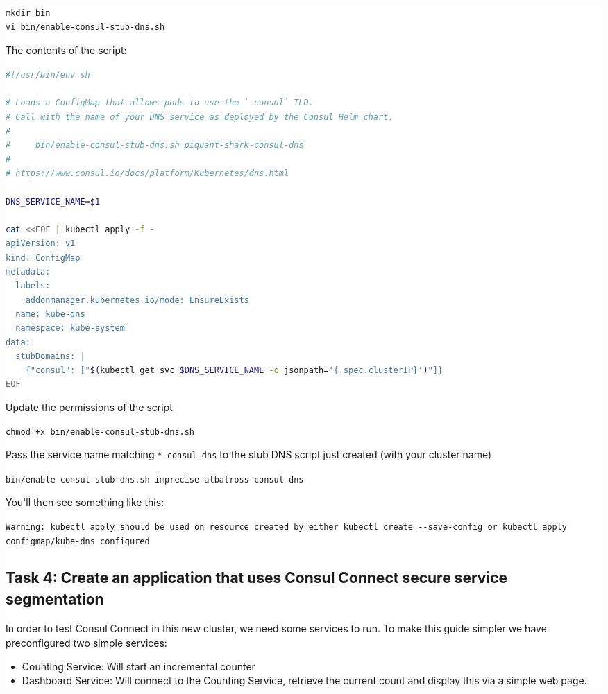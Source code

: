     mkdir bin
    vi bin/enable-consul-stub-dns.sh

The contents of the script:
```sh
#!/usr/bin/env sh

# Loads a ConfigMap that allows pods to use the `.consul` TLD.
# Call with the name of your DNS service as deployed by the Consul Helm chart.
#
#     bin/enable-consul-stub-dns.sh piquant-shark-consul-dns
#
# https://www.consul.io/docs/platform/Kubernetes/dns.html

DNS_SERVICE_NAME=$1

cat <<EOF | kubectl apply -f -
apiVersion: v1
kind: ConfigMap
metadata:
  labels:
    addonmanager.kubernetes.io/mode: EnsureExists
  name: kube-dns
  namespace: kube-system
data:
  stubDomains: |
    {"consul": ["$(kubectl get svc $DNS_SERVICE_NAME -o jsonpath='{.spec.clusterIP}')"]}
EOF
```

Update the permissions of the script

    chmod +x bin/enable-consul-stub-dns.sh

Pass the service name matching `*-consul-dns` to the stub DNS script just created (with your cluster name)


```
bin/enable-consul-stub-dns.sh imprecise-albatross-consul-dns
```

You'll then see something like this:
```
Warning: kubectl apply should be used on resource created by either kubectl create --save-config or kubectl apply
configmap/kube-dns configured
```

## <a name="Task4"></a>Task 4: Create an application that uses Consul Connect secure service segmentation

In order to test Consul Connect in this new cluster, we need some services to run. To make this guide simpler we have preconfigured two simple services:

* Counting Service: Will start an incremental counter
* Dashboard Service: Will connect to the Counting Service, retrieve the current count and display this via a simple web page.
